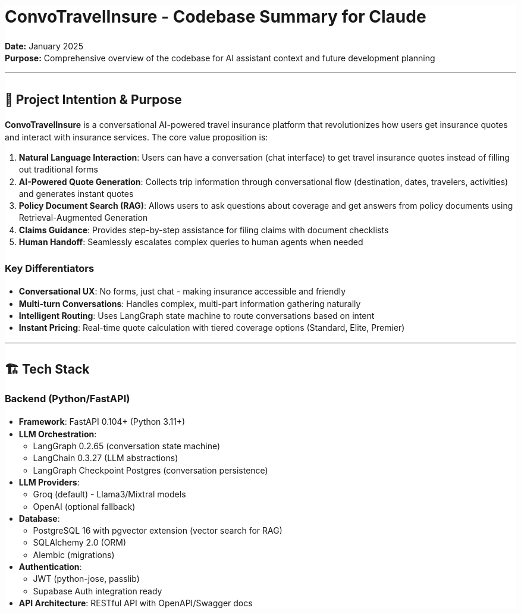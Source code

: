 # ConvoTravelInsure - Codebase Summary for Claude

**Date:** January 2025  
**Purpose:** Comprehensive overview of the codebase for AI assistant context and future development planning

---

## 🎯 Project Intention & Purpose

**ConvoTravelInsure** is a conversational AI-powered travel insurance platform that revolutionizes how users get insurance quotes and interact with insurance services. The core value proposition is:

1. **Natural Language Interaction**: Users can have a conversation (chat interface) to get travel insurance quotes instead of filling out traditional forms
2. **AI-Powered Quote Generation**: Collects trip information through conversational flow (destination, dates, travelers, activities) and generates instant quotes
3. **Policy Document Search (RAG)**: Allows users to ask questions about coverage and get answers from policy documents using Retrieval-Augmented Generation
4. **Claims Guidance**: Provides step-by-step assistance for filing claims with document checklists
5. **Human Handoff**: Seamlessly escalates complex queries to human agents when needed

### Key Differentiators
- **Conversational UX**: No forms, just chat - making insurance accessible and friendly
- **Multi-turn Conversations**: Handles complex, multi-part information gathering naturally
- **Intelligent Routing**: Uses LangGraph state machine to route conversations based on intent
- **Instant Pricing**: Real-time quote calculation with tiered coverage options (Standard, Elite, Premier)

---

## 🏗️ Tech Stack

### Backend (Python/FastAPI)
- **Framework**: FastAPI 0.104+ (Python 3.11+)
- **LLM Orchestration**: 
  - LangGraph 0.2.65 (conversation state machine)
  - LangChain 0.3.27 (LLM abstractions)
  - LangGraph Checkpoint Postgres (conversation persistence)
- **LLM Providers**: 
  - Groq (default) - Llama3/Mixtral models
  - OpenAI (optional fallback)
- **Database**: 
  - PostgreSQL 16 with pgvector extension (vector search for RAG)
  - SQLAlchemy 2.0 (ORM)
  - Alembic (migrations)
- **Authentication**: 
  - JWT (python-jose, passlib)
  - Supabase Auth integration ready
- **API Architecture**: RESTful API with OpenAPI/Swagger docs
